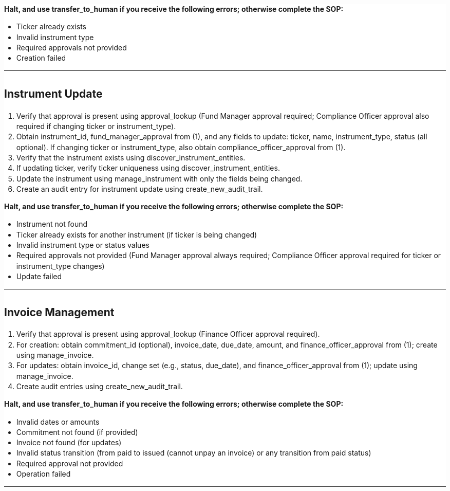 **Halt, and use transfer_to_human if you receive the following errors; otherwise complete the SOP:**

- Ticker already exists
- Invalid instrument type
- Required approvals not provided
- Creation failed

---

## Instrument Update

1. Verify that approval is present using approval_lookup (Fund Manager approval required; Compliance Officer approval also required if changing ticker or instrument_type).
2. Obtain instrument_id, fund_manager_approval from (1), and any fields to update: ticker, name, instrument_type, status (all optional). If changing ticker or instrument_type, also obtain compliance_officer_approval from (1).
3. Verify that the instrument exists using discover_instrument_entities.
4. If updating ticker, verify ticker uniqueness using discover_instrument_entities.
5. Update the instrument using manage_instrument with only the fields being changed.
6. Create an audit entry for instrument update using create_new_audit_trail.

**Halt, and use transfer_to_human if you receive the following errors; otherwise complete the SOP:**

- Instrument not found
- Ticker already exists for another instrument (if ticker is being changed)
- Invalid instrument type or status values
- Required approvals not provided (Fund Manager approval always required; Compliance Officer approval required for ticker or instrument_type changes)
- Update failed

---

## Invoice Management

1. Verify that approval is present using approval_lookup (Finance Officer approval required).
2. For creation: obtain commitment_id (optional), invoice_date, due_date, amount, and finance_officer_approval from (1); create using manage_invoice.
3. For updates: obtain invoice_id, change set (e.g., status, due_date), and finance_officer_approval from (1); update using manage_invoice.
4. Create audit entries using create_new_audit_trail.

**Halt, and use transfer_to_human if you receive the following errors; otherwise complete the SOP:**

- Invalid dates or amounts
- Commitment not found (if provided)
- Invoice not found (for updates)
- Invalid status transition (from paid to issued (cannot unpay an invoice) or any transition from paid status)
- Required approval not provided
- Operation failed

---